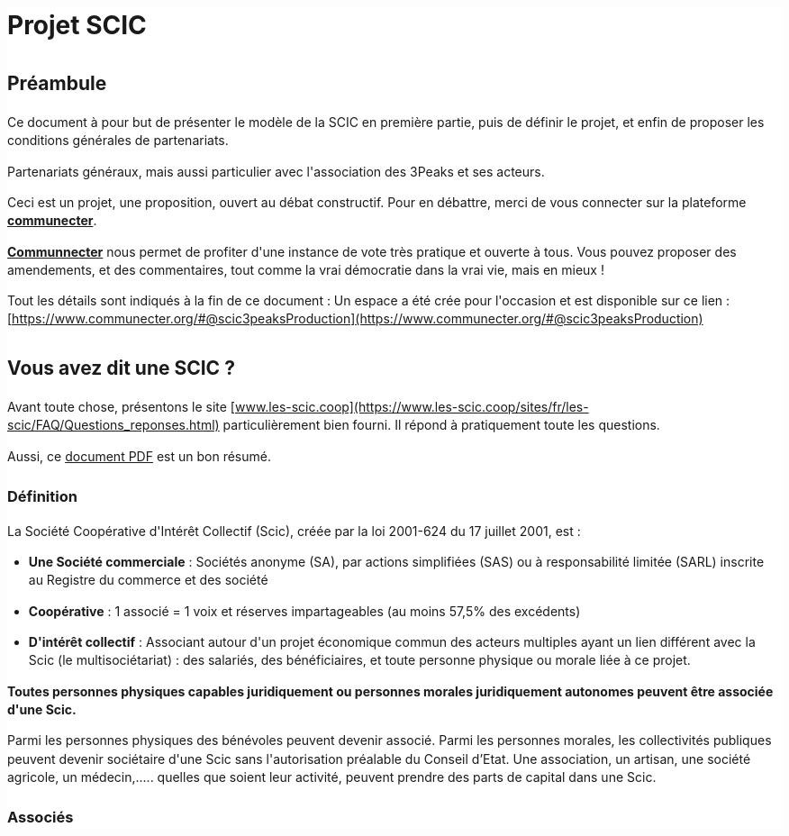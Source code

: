 # Projet SCIC

## Préambule

Ce document à pour but de présenter le modèle de la SCIC en première partie, puis de définir le projet, et enfin de proposer les conditions générales de partenariats.

Partenariats généraux, mais aussi particulier avec l'association des 3Peaks et ses acteurs.

Ceci est un projet, une proposition, ouvert au débat constructif. Pour en débattre, merci de vous connecter sur la plateforme **[communecter](https://www.communecter.org)**. 

**[Communnecter](https://www.communecter.org)** nous permet de profiter d'une instance de vote très pratique et ouverte à tous. Vous pouvez proposer des amendements, et des commentaires, tout comme la vrai démocratie dans la vrai vie, mais en mieux !
  
Tout les détails sont indiqués à la fin de ce document : 
Un espace a été crée pour l'occasion et est disponible sur ce lien :
[https://www.communecter.org/#@scic3peaksProduction](https://www.communecter.org/#@scic3peaksProduction)


## Vous avez dit une SCIC ?

Avant toute chose, présentons le site 
[www.les-scic.coop](https://www.les-scic.coop/sites/fr/les-scic/FAQ/Questions_reponses.html) particulièrement bien fourni. Il répond à pratiquement toute les questions.

Aussi, ce [document PDF](https://www.les-scic.coop/export/sites/default/fr/les-scic/_media/documents/docs-juridique/Fiche_prxsentation_Scic_CG_Scop_x2016x.pdf) est un bon résumé.

### Définition

La Société Coopérative d'Intérêt Collectif (Scic), créée par la loi 2001-624 du 17 juillet 2001, est :

- **Une Société commerciale** : Sociétés anonyme (SA), par actions simplifiées (SAS) ou à responsabilité limitée (SARL) inscrite au Registre du commerce et des société

- **Coopérative** : 1 associé = 1 voix et réserves impartageables (au moins 57,5% des excédents)

- **D'intérêt collectif** : Associant autour d'un projet économique commun des acteurs multiples ayant un lien différent avec la Scic (le multisociétariat) : des salariés, des bénéficiaires, et toute personne physique ou morale liée à ce projet.

**Toutes personnes physiques capables juridiquement ou personnes morales juridiquement autonomes peuvent être associée d'une Scic.**

Parmi les personnes physiques des bénévoles peuvent devenir associé.
Parmi les personnes morales, les collectivités publiques peuvent devenir sociétaire d'une Scic sans l'autorisation préalable du Conseil d’Etat.
Une association, un artisan, une société agricole, un médecin,..... quelles que soient leur activité, peuvent prendre des parts de capital dans une Scic.

### Associés
